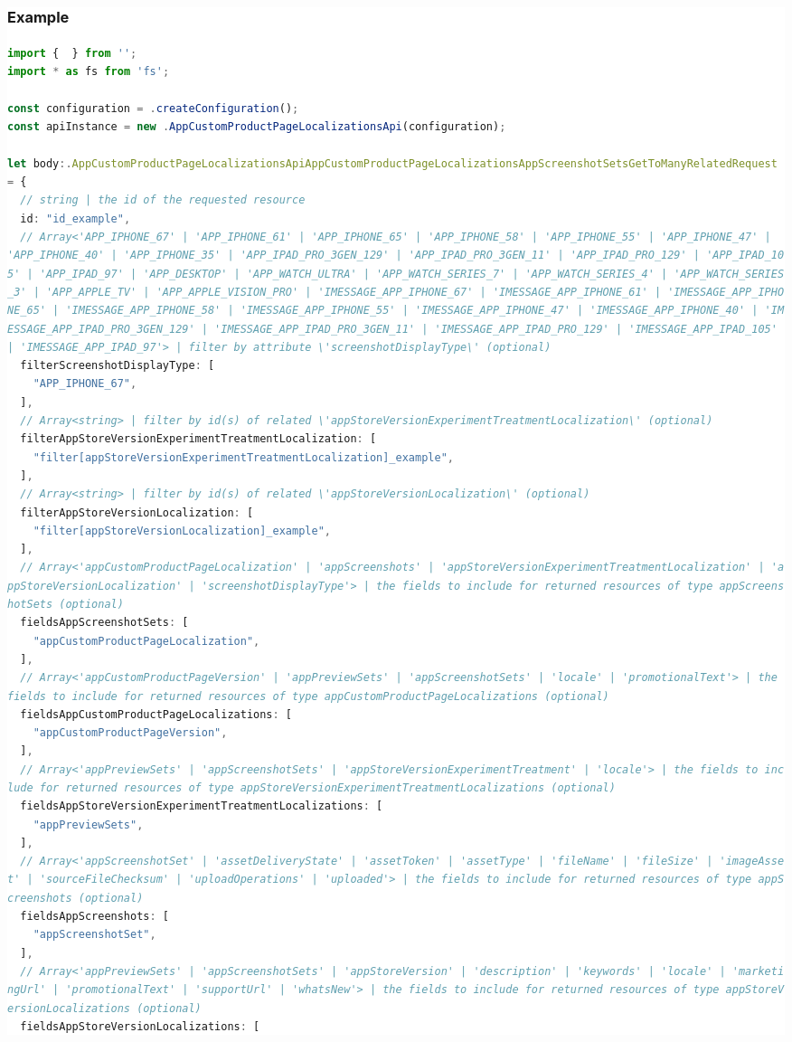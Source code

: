 
### Example


```typescript
import {  } from '';
import * as fs from 'fs';

const configuration = .createConfiguration();
const apiInstance = new .AppCustomProductPageLocalizationsApi(configuration);

let body:.AppCustomProductPageLocalizationsApiAppCustomProductPageLocalizationsAppScreenshotSetsGetToManyRelatedRequest = {
  // string | the id of the requested resource
  id: "id_example",
  // Array<'APP_IPHONE_67' | 'APP_IPHONE_61' | 'APP_IPHONE_65' | 'APP_IPHONE_58' | 'APP_IPHONE_55' | 'APP_IPHONE_47' | 'APP_IPHONE_40' | 'APP_IPHONE_35' | 'APP_IPAD_PRO_3GEN_129' | 'APP_IPAD_PRO_3GEN_11' | 'APP_IPAD_PRO_129' | 'APP_IPAD_105' | 'APP_IPAD_97' | 'APP_DESKTOP' | 'APP_WATCH_ULTRA' | 'APP_WATCH_SERIES_7' | 'APP_WATCH_SERIES_4' | 'APP_WATCH_SERIES_3' | 'APP_APPLE_TV' | 'APP_APPLE_VISION_PRO' | 'IMESSAGE_APP_IPHONE_67' | 'IMESSAGE_APP_IPHONE_61' | 'IMESSAGE_APP_IPHONE_65' | 'IMESSAGE_APP_IPHONE_58' | 'IMESSAGE_APP_IPHONE_55' | 'IMESSAGE_APP_IPHONE_47' | 'IMESSAGE_APP_IPHONE_40' | 'IMESSAGE_APP_IPAD_PRO_3GEN_129' | 'IMESSAGE_APP_IPAD_PRO_3GEN_11' | 'IMESSAGE_APP_IPAD_PRO_129' | 'IMESSAGE_APP_IPAD_105' | 'IMESSAGE_APP_IPAD_97'> | filter by attribute \'screenshotDisplayType\' (optional)
  filterScreenshotDisplayType: [
    "APP_IPHONE_67",
  ],
  // Array<string> | filter by id(s) of related \'appStoreVersionExperimentTreatmentLocalization\' (optional)
  filterAppStoreVersionExperimentTreatmentLocalization: [
    "filter[appStoreVersionExperimentTreatmentLocalization]_example",
  ],
  // Array<string> | filter by id(s) of related \'appStoreVersionLocalization\' (optional)
  filterAppStoreVersionLocalization: [
    "filter[appStoreVersionLocalization]_example",
  ],
  // Array<'appCustomProductPageLocalization' | 'appScreenshots' | 'appStoreVersionExperimentTreatmentLocalization' | 'appStoreVersionLocalization' | 'screenshotDisplayType'> | the fields to include for returned resources of type appScreenshotSets (optional)
  fieldsAppScreenshotSets: [
    "appCustomProductPageLocalization",
  ],
  // Array<'appCustomProductPageVersion' | 'appPreviewSets' | 'appScreenshotSets' | 'locale' | 'promotionalText'> | the fields to include for returned resources of type appCustomProductPageLocalizations (optional)
  fieldsAppCustomProductPageLocalizations: [
    "appCustomProductPageVersion",
  ],
  // Array<'appPreviewSets' | 'appScreenshotSets' | 'appStoreVersionExperimentTreatment' | 'locale'> | the fields to include for returned resources of type appStoreVersionExperimentTreatmentLocalizations (optional)
  fieldsAppStoreVersionExperimentTreatmentLocalizations: [
    "appPreviewSets",
  ],
  // Array<'appScreenshotSet' | 'assetDeliveryState' | 'assetToken' | 'assetType' | 'fileName' | 'fileSize' | 'imageAsset' | 'sourceFileChecksum' | 'uploadOperations' | 'uploaded'> | the fields to include for returned resources of type appScreenshots (optional)
  fieldsAppScreenshots: [
    "appScreenshotSet",
  ],
  // Array<'appPreviewSets' | 'appScreenshotSets' | 'appStoreVersion' | 'description' | 'keywords' | 'locale' | 'marketingUrl' | 'promotionalText' | 'supportUrl' | 'whatsNew'> | the fields to include for returned resources of type appStoreVersionLocalizations (optional)
  fieldsAppStoreVersionLocalizations: [
```